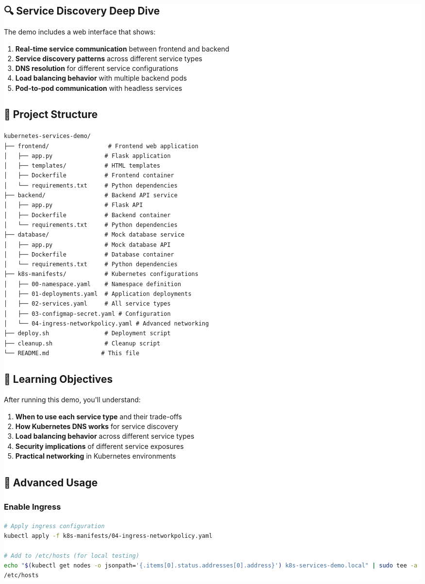 ## 🔍 Service Discovery Deep Dive

The demo includes a web interface that shows:

1. **Real-time service communication** between frontend and backend
2. **Service discovery patterns** across different service types
3. **DNS resolution** for different service configurations
4. **Load balancing behavior** with multiple backend pods
5. **Pod-to-pod communication** with headless services

## 📁 Project Structure

```
kubernetes-services-demo/
├── frontend/                 # Frontend web application
│   ├── app.py               # Flask application
│   ├── templates/           # HTML templates
│   ├── Dockerfile           # Frontend container
│   └── requirements.txt     # Python dependencies
├── backend/                 # Backend API service
│   ├── app.py               # Flask API
│   ├── Dockerfile           # Backend container
│   └── requirements.txt     # Python dependencies
├── database/                # Mock database service
│   ├── app.py               # Mock database API
│   ├── Dockerfile           # Database container
│   └── requirements.txt     # Python dependencies
├── k8s-manifests/           # Kubernetes configurations
│   ├── 00-namespace.yaml    # Namespace definition
│   ├── 01-deployments.yaml  # Application deployments
│   ├── 02-services.yaml     # All service types
│   ├── 03-configmap-secret.yaml # Configuration
│   └── 04-ingress-networkpolicy.yaml # Advanced networking
├── deploy.sh                # Deployment script
├── cleanup.sh               # Cleanup script
└── README.md               # This file
```

## 🎯 Learning Objectives

After running this demo, you'll understand:

1. **When to use each service type** and their trade-offs
2. **How Kubernetes DNS works** for service discovery
3. **Load balancing behavior** across different service types
4. **Security implications** of different service exposures
5. **Practical networking** in Kubernetes environments

## 🔧 Advanced Usage

### Enable Ingress
```bash
# Apply ingress configuration
kubectl apply -f k8s-manifests/04-ingress-networkpolicy.yaml

# Add to /etc/hosts (for local testing)
echo "$(kubectl get nodes -o jsonpath='{.items[0].status.addresses[0].address}') k8s-services-demo.local" | sudo tee -a /etc/hosts
```
